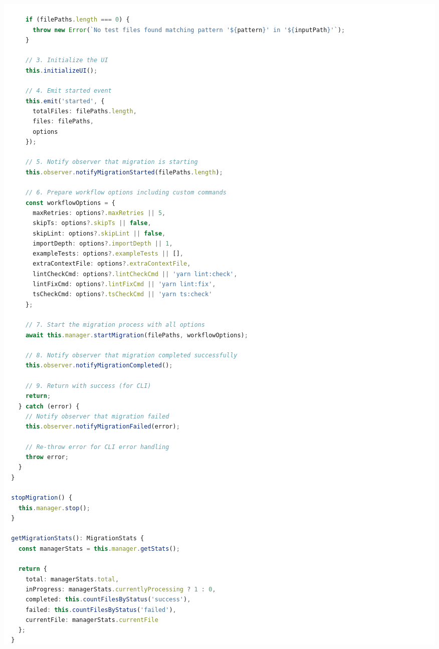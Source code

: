```typescript
      
      if (filePaths.length === 0) {
        throw new Error(`No test files found matching pattern '${pattern}' in '${inputPath}'`);
      }
      
      // 3. Initialize the UI
      this.initializeUI();
      
      // 4. Emit started event
      this.emit('started', { 
        totalFiles: filePaths.length,
        files: filePaths,
        options
      });
      
      // 5. Notify observer that migration is starting
      this.observer.notifyMigrationStarted(filePaths.length);
      
      // 6. Prepare workflow options including custom commands
      const workflowOptions = {
        maxRetries: options?.maxRetries || 5,
        skipTs: options?.skipTs || false,
        skipLint: options?.skipLint || false,
        importDepth: options?.importDepth || 1,
        exampleTests: options?.exampleTests || [],
        extraContextFile: options?.extraContextFile,
        lintCheckCmd: options?.lintCheckCmd || 'yarn lint:check',
        lintFixCmd: options?.lintFixCmd || 'yarn lint:fix',
        tsCheckCmd: options?.tsCheckCmd || 'yarn ts:check'
      };
      
      // 7. Start the migration process with all options
      await this.manager.startMigration(filePaths, workflowOptions);
      
      // 8. Notify observer that migration completed successfully
      this.observer.notifyMigrationCompleted();
      
      // 9. Return with success (for CLI)
      return;
    } catch (error) {
      // Notify observer that migration failed
      this.observer.notifyMigrationFailed(error);
      
      // Re-throw error for CLI error handling
      throw error;
    }
  }
  
  stopMigration() {
    this.manager.stop();
  }
  
  getMigrationStats(): MigrationStats {
    const managerStats = this.manager.getStats();
    
    return {
      total: managerStats.total,
      inProgress: managerStats.currentlyProcessing ? 1 : 0,
      completed: this.countFilesByStatus('success'),
      failed: this.countFilesByStatus('failed'),
      currentFile: managerStats.currentFile
    };
  }
```